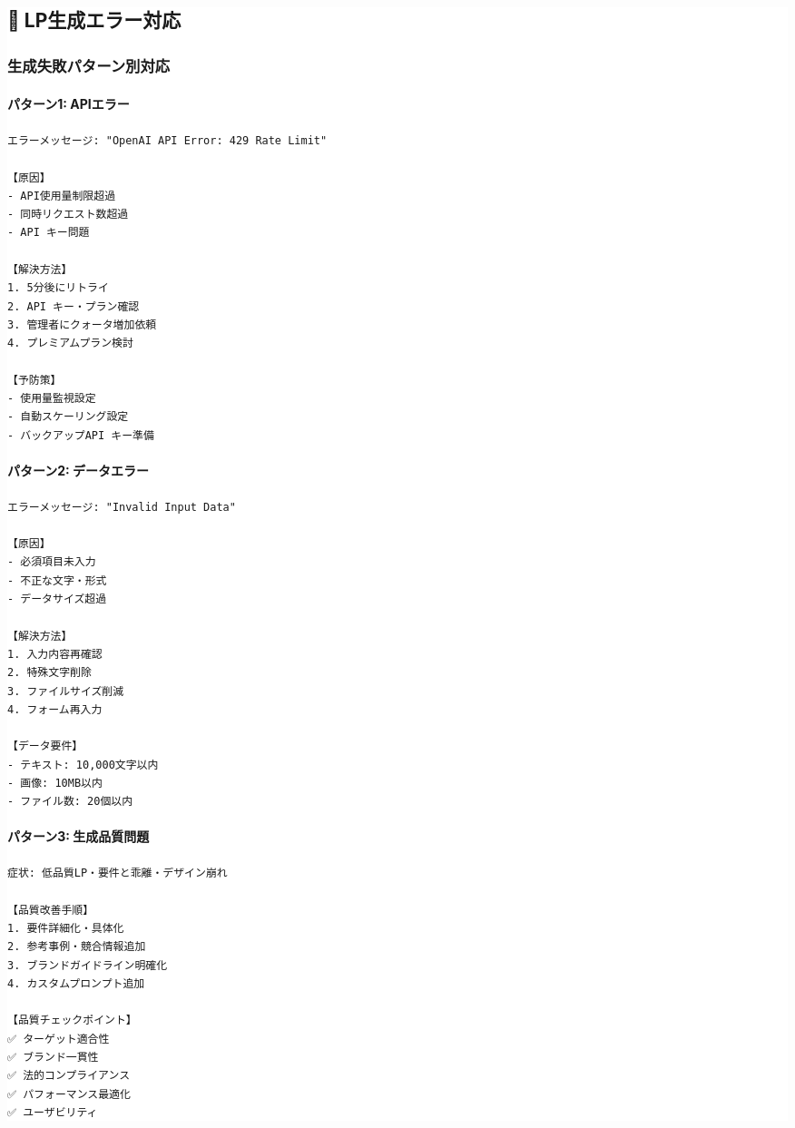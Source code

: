 
## 🤖 LP生成エラー対応

### 生成失敗パターン別対応

#### **パターン1: APIエラー**
```
エラーメッセージ: "OpenAI API Error: 429 Rate Limit"

【原因】
- API使用量制限超過
- 同時リクエスト数超過
- API キー問題

【解決方法】
1. 5分後にリトライ
2. API キー・プラン確認
3. 管理者にクォータ増加依頼
4. プレミアムプラン検討

【予防策】
- 使用量監視設定
- 自動スケーリング設定
- バックアップAPI キー準備
```

#### **パターン2: データエラー**
```
エラーメッセージ: "Invalid Input Data"

【原因】
- 必須項目未入力
- 不正な文字・形式
- データサイズ超過

【解決方法】
1. 入力内容再確認
2. 特殊文字削除
3. ファイルサイズ削減
4. フォーム再入力

【データ要件】
- テキスト: 10,000文字以内
- 画像: 10MB以内
- ファイル数: 20個以内
```

#### **パターン3: 生成品質問題**
```
症状: 低品質LP・要件と乖離・デザイン崩れ

【品質改善手順】
1. 要件詳細化・具体化
2. 参考事例・競合情報追加
3. ブランドガイドライン明確化
4. カスタムプロンプト追加

【品質チェックポイント】
✅ ターゲット適合性
✅ ブランド一貫性
✅ 法的コンプライアンス
✅ パフォーマンス最適化
✅ ユーザビリティ
```